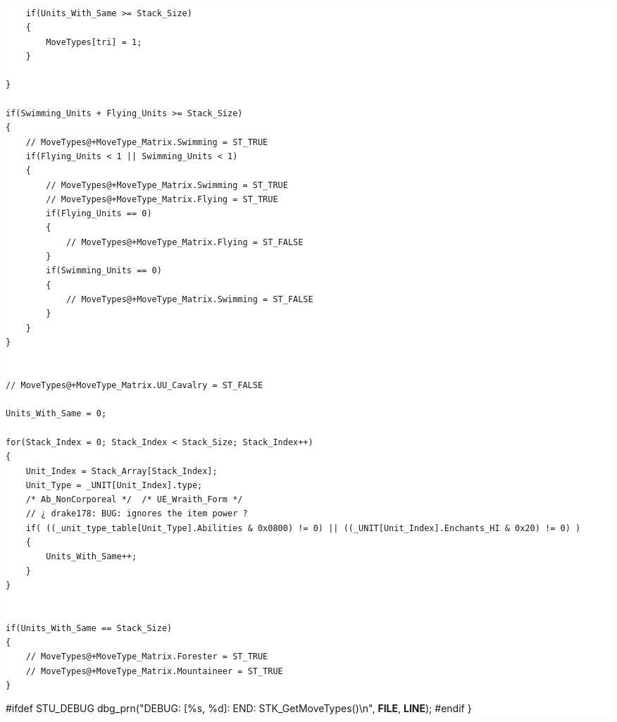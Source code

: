         if(Units_With_Same >= Stack_Size)
        {
            MoveTypes[tri] = 1;
        }

    }

    if(Swimming_Units + Flying_Units >= Stack_Size)
    {
        // MoveTypes@+MoveType_Matrix.Swimming = ST_TRUE
        if(Flying_Units < 1 || Swimming_Units < 1)
        {
            // MoveTypes@+MoveType_Matrix.Swimming = ST_TRUE
            // MoveTypes@+MoveType_Matrix.Flying = ST_TRUE
            if(Flying_Units == 0)
            {
                // MoveTypes@+MoveType_Matrix.Flying = ST_FALSE
            }
            if(Swimming_Units == 0)
            {
                // MoveTypes@+MoveType_Matrix.Swimming = ST_FALSE
            }
        }
    }


    // MoveTypes@+MoveType_Matrix.UU_Cavalry = ST_FALSE

    Units_With_Same = 0;

    for(Stack_Index = 0; Stack_Index < Stack_Size; Stack_Index++)
    {
        Unit_Index = Stack_Array[Stack_Index];
        Unit_Type = _UNIT[Unit_Index].type;
        /* Ab_NonCorporeal */  /* UE_Wraith_Form */
        // ¿ drake178: BUG: ignores the item power ?
        if( ((_unit_type_table[Unit_Type].Abilities & 0x0800) != 0) || ((_UNIT[Unit_Index].Enchants_HI & 0x20) != 0) )
        {
            Units_With_Same++;
        }
    }


    if(Units_With_Same == Stack_Size)
    {
        // MoveTypes@+MoveType_Matrix.Forester = ST_TRUE
        // MoveTypes@+MoveType_Matrix.Mountaineer = ST_TRUE
    }


#ifdef STU_DEBUG
    dbg_prn("DEBUG: [%s, %d]: END: STK_GetMoveTypes()\n", __FILE__, __LINE__);
#endif
}

